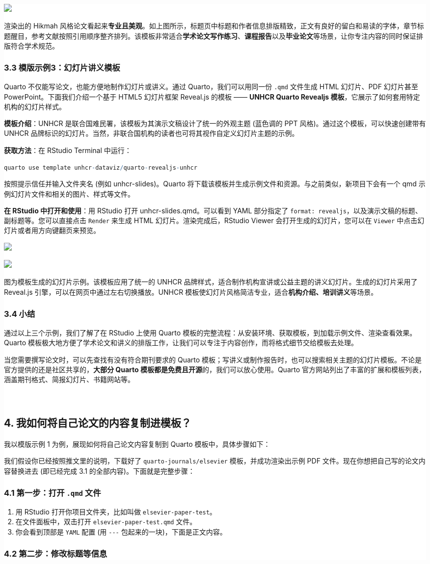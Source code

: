 ![](https://fig-lianxh.oss-cn-shenzhen.aliyuncs.com/%E5%B1%8F%E5%B9%95%E6%88%AA%E5%9B%BE%202025-05-17%20163038.png)

渲染出的 Hikmah 风格论文看起来**专业且美观**。如上图所示，标题页中标题和作者信息排版精致，正文有良好的留白和易读的字体，章节标题醒目，参考文献按照引用顺序整齐排列。该模板非常适合**学术论文写作练习**、**课程报告**以及**毕业论文**等场景，让你专注内容的同时保证排版符合学术规范。

### 3.3 模版示例3：幻灯片讲义模板

Quarto 不仅能写论文，也能方便地制作幻灯片或讲义。通过 Quarto，我们可以用同一份 `.qmd` 文件生成 HTML 幻灯片、PDF 幻灯片甚至 PowerPoint。下面我们介绍一个基于 HTML5 幻灯片框架 Reveal.js 的模板 —— **UNHCR Quarto Revealjs 模板**，它展示了如何套用特定机构的幻灯片样式。

**模板介绍**：UNHCR 是联合国难民署，该模板为其演示文稿设计了统一的外观主题 (蓝色调的 PPT 风格)。通过这个模板，可以快速创建带有 UNHCR 品牌标识的幻灯片。当然，非联合国机构的读者也可将其视作自定义幻灯片主题的示例。

**获取方法**：在 RStudio Terminal 中运行：

```r
quarto use template unhcr-dataviz/quarto-revealjs-unhcr
```

按照提示信任并输入文件夹名 (例如 unhcr-slides)。Quarto 将下载该模板并生成示例文件和资源。与之前类似，新项目下会有一个 qmd 示例幻灯片文件和相关的图片、样式等文件。

**在 RStudio 中打开和使用**：用 RStudio 打开 unhcr-slides.qmd。可以看到 YAML 部分指定了 `format: revealjs`，以及演示文稿的标题、副标题等。您可以直接点击 `Render` 来生成 HTML 幻灯片。渲染完成后，RStudio Viewer 会打开生成的幻灯片，您可以在 `Viewer` 中点击幻灯片或者用方向键翻页来预览。

![](https://fig-lianxh.oss-cn-shenzhen.aliyuncs.com/%E5%B1%8F%E5%B9%95%E6%88%AA%E5%9B%BE%202025-05-17%20172639.png)

![](https://fig-lianxh.oss-cn-shenzhen.aliyuncs.com/%E5%B1%8F%E5%B9%95%E6%88%AA%E5%9B%BE%202025-05-17%20172653.png)

图为模板生成的幻灯片示例。该模板应用了统一的 UNHCR 品牌样式，适合制作机构宣讲或公益主题的讲义幻灯片。生成的幻灯片采用了 Reveal.js 引擎，可以在网页中通过左右切换播放。UNHCR 模板使幻灯片风格简洁专业，适合**机构介绍、培训讲义**等场景。

### 3.4 小结

通过以上三个示例，我们了解了在 RStudio 上使用 Quarto 模板的完整流程：从安装环境、获取模板，到加载示例文件、渲染查看效果。Quarto 模板极大地方便了学术论文和讲义的排版工作，让我们可以专注于内容创作，而将格式细节交给模板去处理。

当您需要撰写论文时，可以先查找有没有符合期刊要求的 Quarto 模板；写讲义或制作报告时，也可以搜索相关主题的幻灯片模板。不论是官方提供的还是社区共享的，**大部分 Quarto 模板都是免费且开源**的，我们可以放心使用。Quarto 官方网站列出了丰富的扩展和模板列表，涵盖期刊格式、简报幻灯片、书籍网站等。

&emsp;

## 4. 我如何将自己论文的内容复制进模板？

我以模版示例 1 为例，展现如何将自己论文内容复制到 Quarto 模板中，具体步骤如下：

我们假设你已经按照推文里的说明，下载好了 `quarto-journals/elsevier` 模板，并成功渲染出示例 PDF 文件。现在你想把自己写的论文内容替换进去 (即已经完成 3.1 的全部内容)。下面就是完整步骤：

### 4.1 第一步：打开 `.qmd` 文件

1. 用 RStudio 打开你项目文件夹，比如叫做 `elsevier-paper-test`。
2. 在文件面板中，双击打开 `elsevier-paper-test.qmd` 文件。
3. 你会看到顶部是 `YAML` 配置 (用 `---` 包起来的一块)，下面是正文内容。

### 4.2 第二步：修改标题等信息
